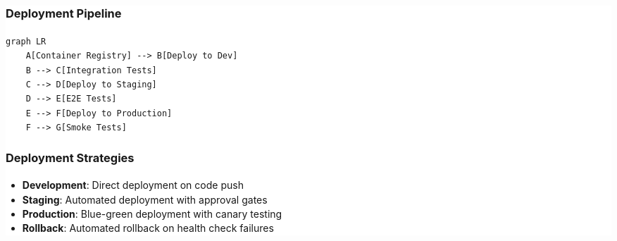 ### Deployment Pipeline
```mermaid
graph LR
    A[Container Registry] --> B[Deploy to Dev]
    B --> C[Integration Tests]
    C --> D[Deploy to Staging]
    D --> E[E2E Tests]
    E --> F[Deploy to Production]
    F --> G[Smoke Tests]
```

### Deployment Strategies
- **Development**: Direct deployment on code push
- **Staging**: Automated deployment with approval gates
- **Production**: Blue-green deployment with canary testing
- **Rollback**: Automated rollback on health check failures